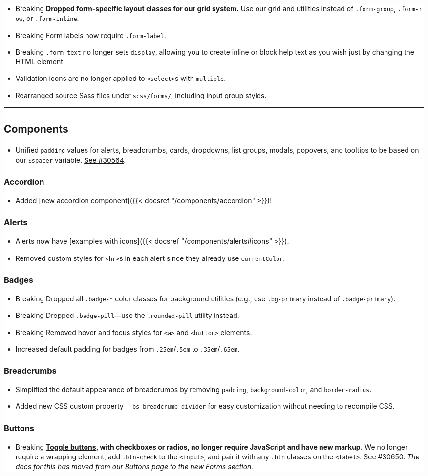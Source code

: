 - <span class="badge bg-danger">Breaking</span> **Dropped form-specific layout classes for our grid system.** Use our grid and utilities instead of `.form-group`, `.form-row`, or `.form-inline`.

- <span class="badge bg-danger">Breaking</span> Form labels now require `.form-label`.

- <span class="badge bg-danger">Breaking</span> `.form-text` no longer sets `display`, allowing you to create inline or block help text as you wish just by changing the HTML element.

- Validation icons are no longer applied to `<select>`s with `multiple`.

- Rearranged source Sass files under `scss/forms/`, including input group styles.

<hr class="my-5">

## Components

- Unified `padding` values for alerts, breadcrumbs, cards, dropdowns, list groups, modals, popovers, and tooltips to be based on our `$spacer` variable. [See #30564](https://github.com/twbs/bootstrap/pull/30564).

### Accordion

- Added [new accordion component]({{< docsref "/components/accordion" >}})!

### Alerts

- Alerts now have [examples with icons]({{< docsref "/components/alerts#icons" >}}).

- Removed custom styles for `<hr>`s in each alert since they already use `currentColor`.

### Badges

- <span class="badge bg-danger">Breaking</span> Dropped all `.badge-*` color classes for background utilities (e.g., use `.bg-primary` instead of `.badge-primary`).

- <span class="badge bg-danger">Breaking</span> Dropped `.badge-pill`—use the `.rounded-pill` utility instead.

- <span class="badge bg-danger">Breaking</span> Removed hover and focus styles for `<a>` and `<button>` elements.

- Increased default padding for badges from `.25em`/`.5em` to `.35em`/`.65em`.

### Breadcrumbs

- Simplified the default appearance of breadcrumbs by removing `padding`, `background-color`, and `border-radius`.

- Added new CSS custom property `--bs-breadcrumb-divider` for easy customization without needing to recompile CSS.

### Buttons

- <span class="badge bg-danger">Breaking</span> **[Toggle buttons](http://getbootstrap.com/docs/5.0/forms/checks-radios/#toggle-buttons), with checkboxes or radios, no longer require JavaScript and have new markup.** We no longer require a wrapping element, add `.btn-check` to the `<input>`, and pair it with any `.btn` classes on the `<label>`. [See #30650](https://github.com/twbs/bootstrap/pull/30650). _The docs for this has moved from our Buttons page to the new Forms section._
